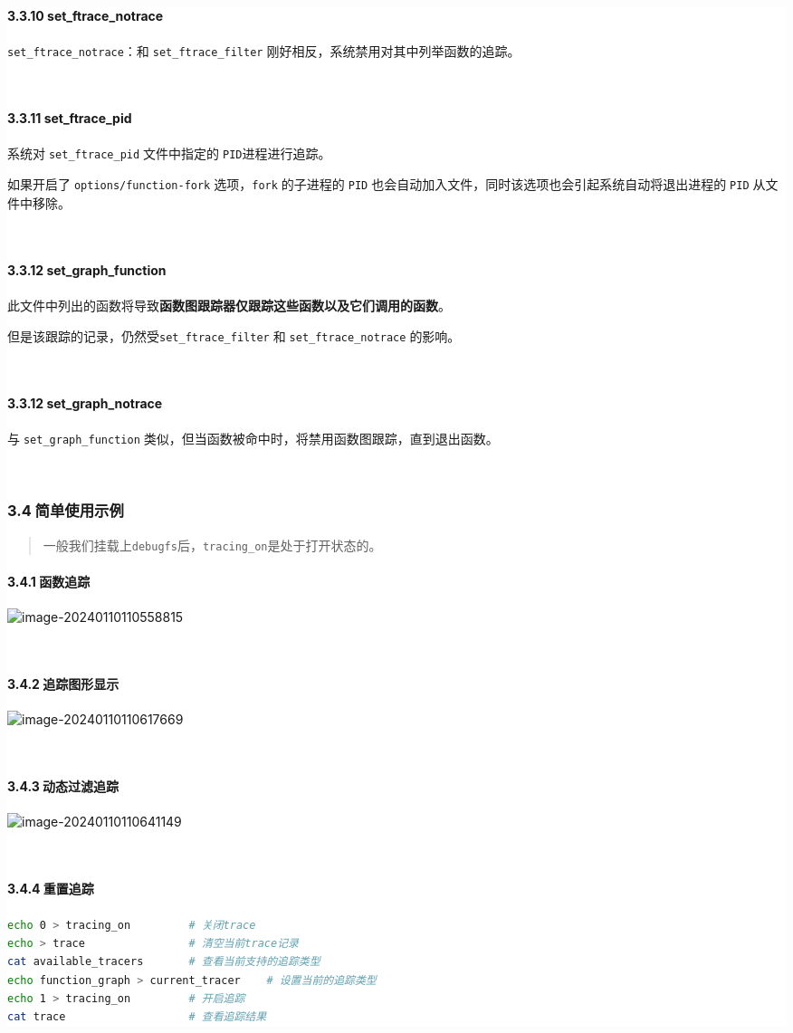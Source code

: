 #### 3.3.10 set_ftrace_notrace

`set_ftrace_notrace`：和 `set_ftrace_filter` 刚好相反，系统禁用对其中列举函数的追踪。

&nbsp;

#### 3.3.11 set_ftrace_pid

系统对 `set_ftrace_pid` 文件中指定的 `PID`进程进行追踪。

如果开启了 `options/function-fork` 选项，`fork` 的子进程的 `PID` 也会自动加入文件，同时该选项也会引起系统自动将退出进程的 `PID` 从文件中移除。

&nbsp;

#### 3.3.12 set_graph_function

此文件中列出的函数将导致**函数图跟踪器仅跟踪这些函数以及它们调用的函数**。

但是该跟踪的记录，仍然受`set_ftrace_filter` 和 `set_ftrace_notrace` 的影响。

&nbsp;

#### 3.3.12 set_graph_notrace

与 `set_graph_function` 类似，但当函数被命中时，将禁用函数图跟踪，直到退出函数。

&nbsp;

### 3.4 简单使用示例

> 一般我们挂载上`debugfs`后，`tracing_on`是处于打开状态的。

#### 3.4.1 函数追踪

![image-20240110110558815](https://image-1305421143.cos.ap-nanjing.myqcloud.com/image/image-20240110110558815.png)

&nbsp;

#### 3.4.2 追踪图形显示

![image-20240110110617669](https://image-1305421143.cos.ap-nanjing.myqcloud.com/image/image-20240110110617669.png)

&nbsp;

#### 3.4.3 动态过滤追踪

![image-20240110110641149](https://image-1305421143.cos.ap-nanjing.myqcloud.com/image/image-20240110110641149.png)

&nbsp;

#### 3.4.4 重置追踪

```bash
echo 0 > tracing_on			# 关闭trace
echo > trace				# 清空当前trace记录
cat available_tracers 		# 查看当前支持的追踪类型
echo function_graph > current_tracer 	# 设置当前的追踪类型
echo 1 > tracing_on			# 开启追踪
cat trace					# 查看追踪结果
```
